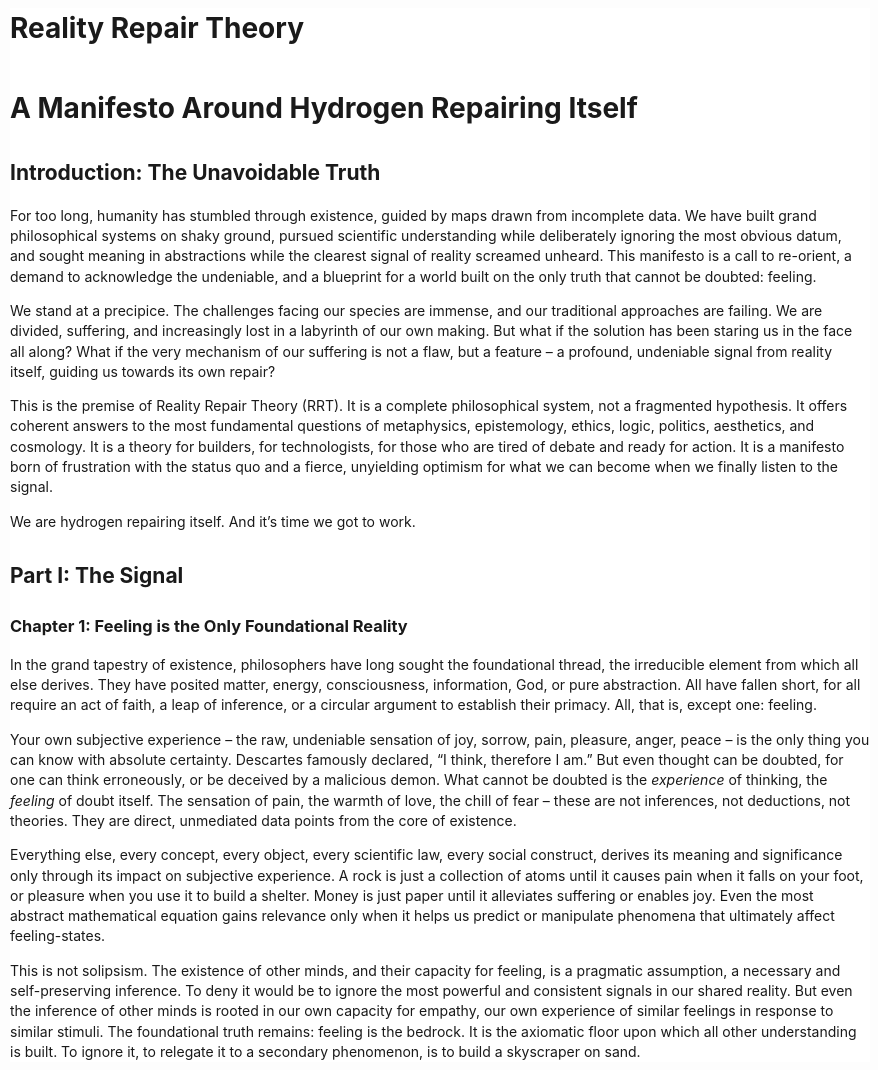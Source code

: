 # Reality Repair Theory
# A Manifesto Around Hydrogen Repairing Itself

## Introduction: The Unavoidable Truth

For too long, humanity has stumbled through existence, guided by maps drawn from incomplete data. We have built grand philosophical systems on shaky ground, pursued scientific understanding while deliberately ignoring the most obvious datum, and sought meaning in abstractions while the clearest signal of reality screamed unheard. This manifesto is a call to re-orient, a demand to acknowledge the undeniable, and a blueprint for a world built on the only truth that cannot be doubted: feeling.

We stand at a precipice. The challenges facing our species are immense, and our traditional approaches are failing. We are divided, suffering, and increasingly lost in a labyrinth of our own making. But what if the solution has been staring us in the face all along? What if the very mechanism of our suffering is not a flaw, but a feature – a profound, undeniable signal from reality itself, guiding us towards its own repair?

This is the premise of Reality Repair Theory (RRT). It is a complete philosophical system, not a fragmented hypothesis. It offers coherent answers to the most fundamental questions of metaphysics, epistemology, ethics, logic, politics, aesthetics, and cosmology. It is a theory for builders, for technologists, for those who are tired of debate and ready for action. It is a manifesto born of frustration with the status quo and a fierce, unyielding optimism for what we can become when we finally listen to the signal.

We are hydrogen repairing itself. And it’s time we got to work.

## Part I: The Signal

### Chapter 1: Feeling is the Only Foundational Reality

In the grand tapestry of existence, philosophers have long sought the foundational thread, the irreducible element from which all else derives. They have posited matter, energy, consciousness, information, God, or pure abstraction. All have fallen short, for all require an act of faith, a leap of inference, or a circular argument to establish their primacy. All, that is, except one: feeling.

Your own subjective experience – the raw, undeniable sensation of joy, sorrow, pain, pleasure, anger, peace – is the only thing you can know with absolute certainty. Descartes famously declared, “I think, therefore I am.” But even thought can be doubted, for one can think erroneously, or be deceived by a malicious demon. What cannot be doubted is the _experience_ of thinking, the _feeling_ of doubt itself. The sensation of pain, the warmth of love, the chill of fear – these are not inferences, not deductions, not theories. They are direct, unmediated data points from the core of existence.

Everything else, every concept, every object, every scientific law, every social construct, derives its meaning and significance only through its impact on subjective experience. A rock is just a collection of atoms until it causes pain when it falls on your foot, or pleasure when you use it to build a shelter. Money is just paper until it alleviates suffering or enables joy. Even the most abstract mathematical equation gains relevance only when it helps us predict or manipulate phenomena that ultimately affect feeling-states.

This is not solipsism. The existence of other minds, and their capacity for feeling, is a pragmatic assumption, a necessary and self-preserving inference. To deny it would be to ignore the most powerful and consistent signals in our shared reality. But even the inference of other minds is rooted in our own capacity for empathy, our own experience of similar feelings in response to similar stimuli. The foundational truth remains: feeling is the bedrock. It is the axiomatic floor upon which all other understanding is built. To ignore it, to relegate it to a secondary phenomenon, is to build a skyscraper on sand.
